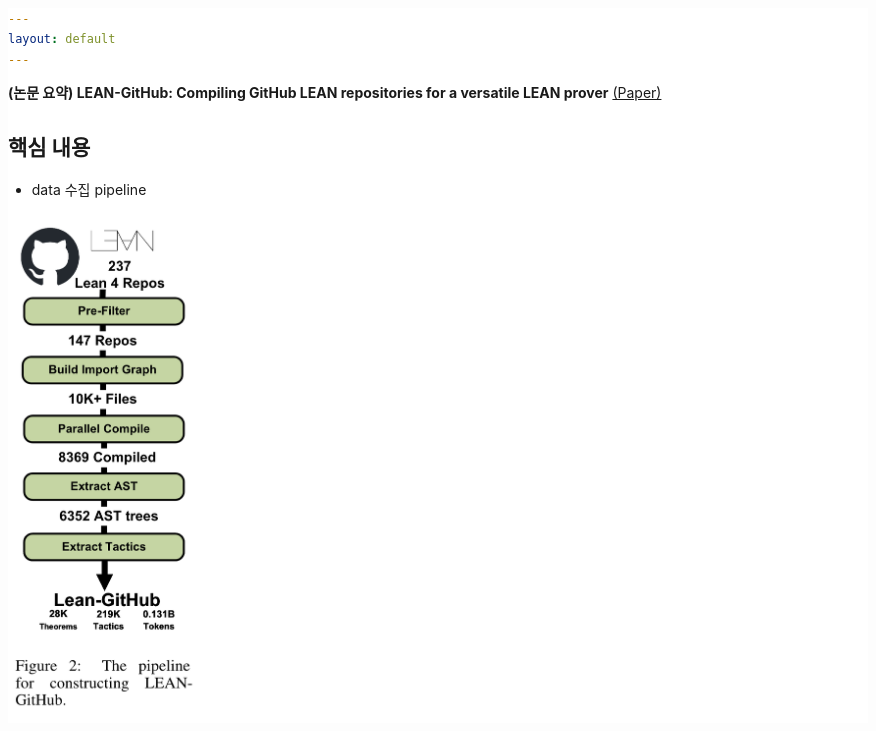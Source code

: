 ```yaml
---
layout: default
---
```


**(논문 요약) LEAN-GitHub: Compiling GitHub LEAN repositories for a versatile LEAN prover** [(Paper)](https://arxiv.org/pdf/2407.17227)

## 핵심 내용
- data 수집 pipeline   
<img src="./data/papers/leangithub/flow.png" width="200" />